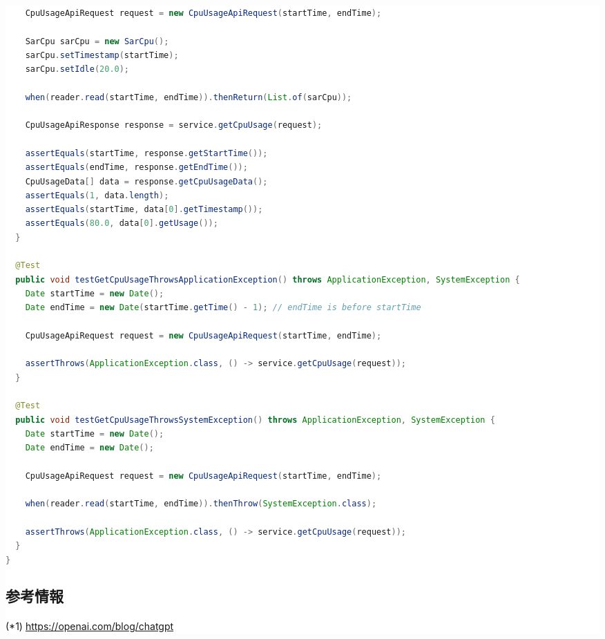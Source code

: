   ```java
      CpuUsageApiRequest request = new CpuUsageApiRequest(startTime, endTime);

      SarCpu sarCpu = new SarCpu();
      sarCpu.setTimestamp(startTime);
      sarCpu.setIdle(20.0);

      when(reader.read(startTime, endTime)).thenReturn(List.of(sarCpu));

      CpuUsageApiResponse response = service.getCpuUsage(request);

      assertEquals(startTime, response.getStartTime());
      assertEquals(endTime, response.getEndTime());
      CpuUsageData[] data = response.getCpuUsageData();
      assertEquals(1, data.length);
      assertEquals(startTime, data[0].getTimestamp());
      assertEquals(80.0, data[0].getUsage());
    }

    @Test
    public void testGetCpuUsageThrowsApplicationException() throws ApplicationException, SystemException {
      Date startTime = new Date();
      Date endTime = new Date(startTime.getTime() - 1); // endTime is before startTime

      CpuUsageApiRequest request = new CpuUsageApiRequest(startTime, endTime);

      assertThrows(ApplicationException.class, () -> service.getCpuUsage(request));
    }

    @Test
    public void testGetCpuUsageThrowsSystemException() throws ApplicationException, SystemException {
      Date startTime = new Date();
      Date endTime = new Date();

      CpuUsageApiRequest request = new CpuUsageApiRequest(startTime, endTime);

      when(reader.read(startTime, endTime)).thenThrow(SystemException.class);

      assertThrows(ApplicationException.class, () -> service.getCpuUsage(request));
    }
  }
  ```

## 参考情報
(*1) https://openai.com/blog/chatgpt
